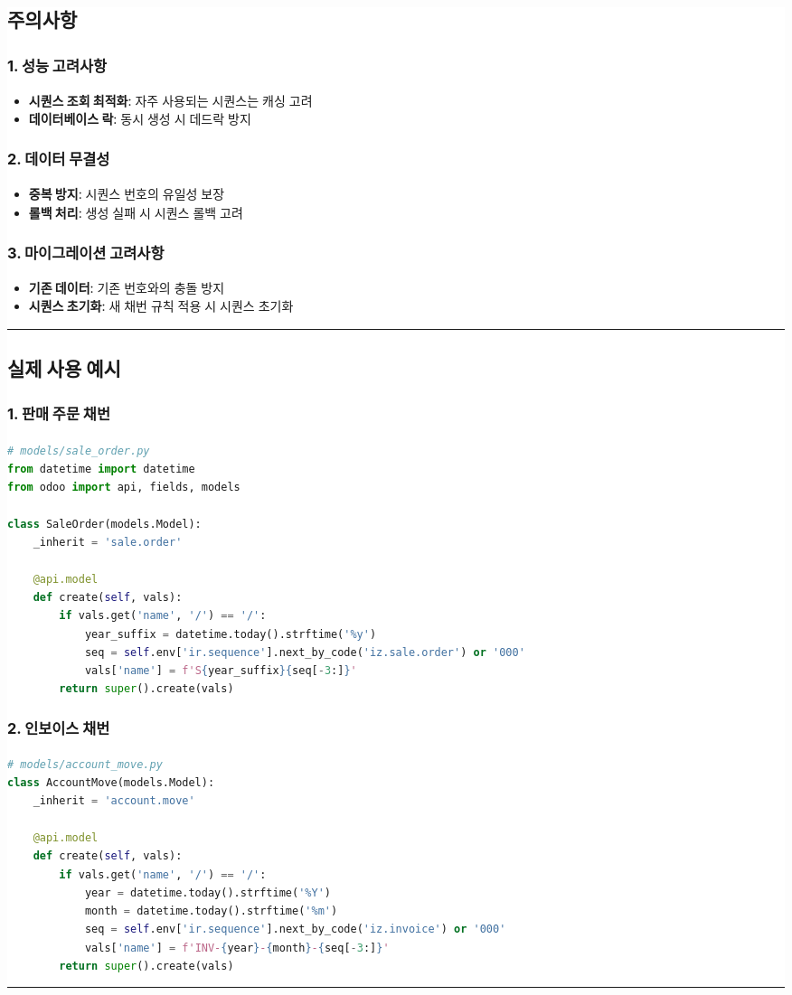
## 주의사항

### 1. 성능 고려사항
- **시퀀스 조회 최적화**: 자주 사용되는 시퀀스는 캐싱 고려
- **데이터베이스 락**: 동시 생성 시 데드락 방지

### 2. 데이터 무결성
- **중복 방지**: 시퀀스 번호의 유일성 보장
- **롤백 처리**: 생성 실패 시 시퀀스 롤백 고려

### 3. 마이그레이션 고려사항
- **기존 데이터**: 기존 번호와의 충돌 방지
- **시퀀스 초기화**: 새 채번 규칙 적용 시 시퀀스 초기화

---

## 실제 사용 예시

### 1. 판매 주문 채번
```python
# models/sale_order.py
from datetime import datetime
from odoo import api, fields, models

class SaleOrder(models.Model):
    _inherit = 'sale.order'
    
    @api.model
    def create(self, vals):
        if vals.get('name', '/') == '/':
            year_suffix = datetime.today().strftime('%y')
            seq = self.env['ir.sequence'].next_by_code('iz.sale.order') or '000'
            vals['name'] = f'S{year_suffix}{seq[-3:]}'
        return super().create(vals)
```

### 2. 인보이스 채번
```python
# models/account_move.py
class AccountMove(models.Model):
    _inherit = 'account.move'
    
    @api.model
    def create(self, vals):
        if vals.get('name', '/') == '/':
            year = datetime.today().strftime('%Y')
            month = datetime.today().strftime('%m')
            seq = self.env['ir.sequence'].next_by_code('iz.invoice') or '000'
            vals['name'] = f'INV-{year}-{month}-{seq[-3:]}'
        return super().create(vals)
```

---